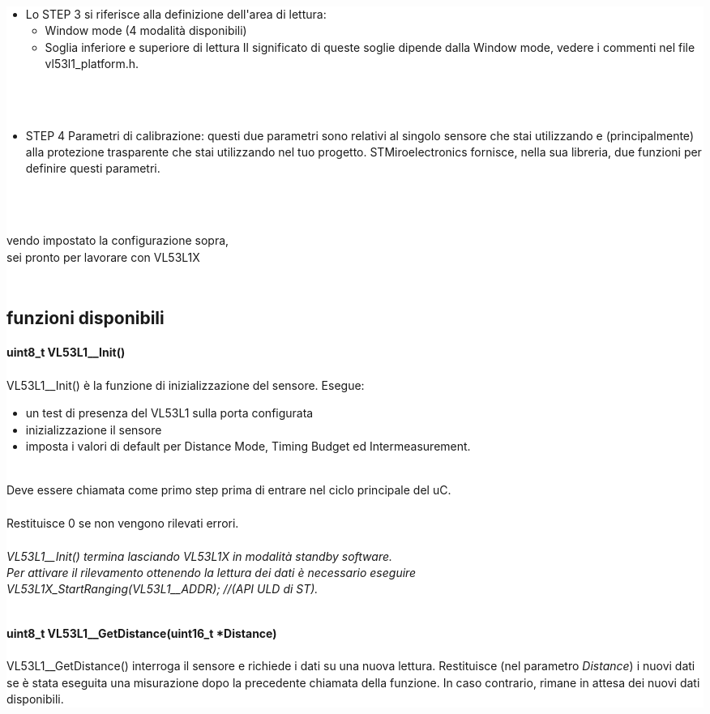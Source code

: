 - Lo STEP 3 si riferisce alla definizione dell'area di lettura:
	- Window mode (4 modalità disponibili)
	- Soglia inferiore e superiore di lettura Il significato di queste soglie dipende dalla Window mode, vedere i commenti nel file vl53l1_platform.h.


<br>
<br>

- STEP 4 Parametri di calibrazione: questi due parametri sono relativi al singolo sensore che stai utilizzando e (principalmente) alla protezione trasparente che stai utilizzando nel tuo progetto. STMiroelectronics fornisce, nella sua libreria, due funzioni per definire questi parametri.


<br>
<br>


vendo impostato la configurazione sopra,<br>
sei pronto per lavorare con VL53L1X<br>
​
## funzioni disponibili 

<b>uint8_t VL53L1__Init()</b><br><br>
VL53L1__Init() è la funzione di inizializzazione del sensore. Esegue:
- un test di presenza del VL53L1 sulla porta configurata
- inizializzazione il sensore
- imposta i valori di default per Distance Mode, Timing Budget ed Intermeasurement.
<br>
Deve essere chiamata come primo step prima di entrare nel ciclo principale del uC.<br>
<br>
Restituisce 0 se non vengono rilevati errori.<br><br>

<i>
VL53L1__Init() termina lasciando VL53L1X in modalità standby software. <br>
Per attivare il rilevamento ottenendo la lettura dei dati è necessario eseguire<br>
VL53L1X_StartRanging(VL53L1__ADDR); //(API ULD di ST).
</i>
<br><br>

<b>uint8_t VL53L1__GetDistance(uint16_t *Distance)</b><br><br>
VL53L1__GetDistance() interroga il sensore e richiede i dati su una nuova lettura.
Restituisce (nel parametro <i>Distance</i>) i nuovi dati se è stata eseguita una misurazione dopo la precedente chiamata della funzione.
In caso contrario, rimane in attesa dei nuovi dati disponibili.
